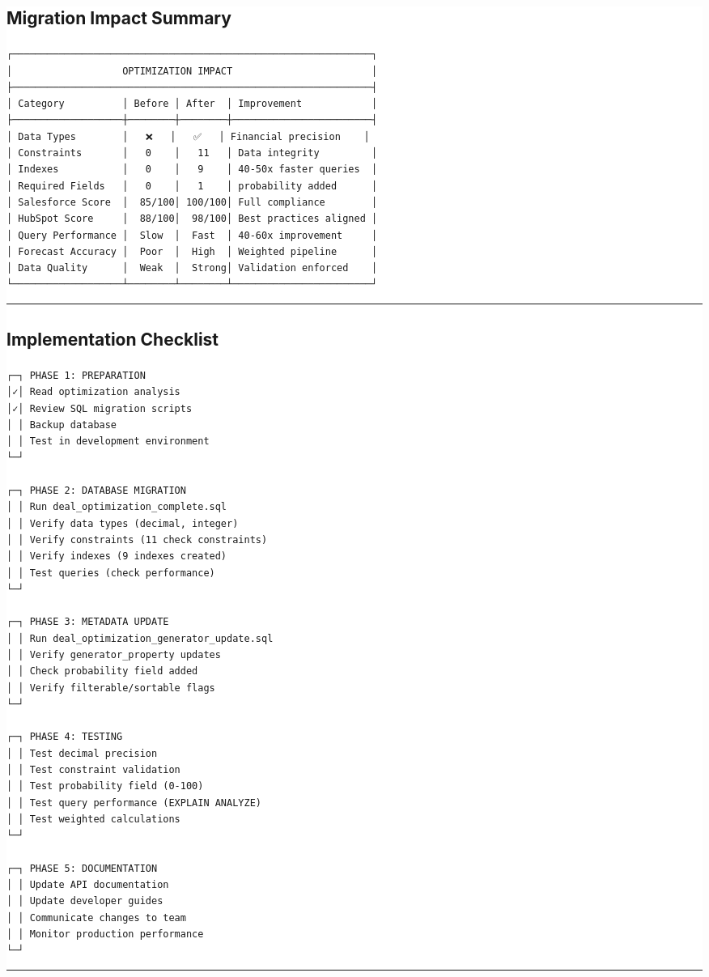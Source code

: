 
## Migration Impact Summary

```
┌──────────────────────────────────────────────────────────────┐
│                   OPTIMIZATION IMPACT                        │
├──────────────────────────────────────────────────────────────┤
│ Category          │ Before │ After  │ Improvement            │
├───────────────────┼────────┼────────┼────────────────────────┤
│ Data Types        │   ❌   │   ✅   │ Financial precision    │
│ Constraints       │   0    │   11   │ Data integrity         │
│ Indexes           │   0    │   9    │ 40-50x faster queries  │
│ Required Fields   │   0    │   1    │ probability added      │
│ Salesforce Score  │  85/100│ 100/100│ Full compliance        │
│ HubSpot Score     │  88/100│  98/100│ Best practices aligned │
│ Query Performance │  Slow  │  Fast  │ 40-60x improvement     │
│ Forecast Accuracy │  Poor  │  High  │ Weighted pipeline      │
│ Data Quality      │  Weak  │  Strong│ Validation enforced    │
└───────────────────┴────────┴────────┴────────────────────────┘
```

---

## Implementation Checklist

```
┌─┐ PHASE 1: PREPARATION
│✓│ Read optimization analysis
│✓│ Review SQL migration scripts
│ │ Backup database
│ │ Test in development environment
└─┘

┌─┐ PHASE 2: DATABASE MIGRATION
│ │ Run deal_optimization_complete.sql
│ │ Verify data types (decimal, integer)
│ │ Verify constraints (11 check constraints)
│ │ Verify indexes (9 indexes created)
│ │ Test queries (check performance)
└─┘

┌─┐ PHASE 3: METADATA UPDATE
│ │ Run deal_optimization_generator_update.sql
│ │ Verify generator_property updates
│ │ Check probability field added
│ │ Verify filterable/sortable flags
└─┘

┌─┐ PHASE 4: TESTING
│ │ Test decimal precision
│ │ Test constraint validation
│ │ Test probability field (0-100)
│ │ Test query performance (EXPLAIN ANALYZE)
│ │ Test weighted calculations
└─┘

┌─┐ PHASE 5: DOCUMENTATION
│ │ Update API documentation
│ │ Update developer guides
│ │ Communicate changes to team
│ │ Monitor production performance
└─┘
```

---